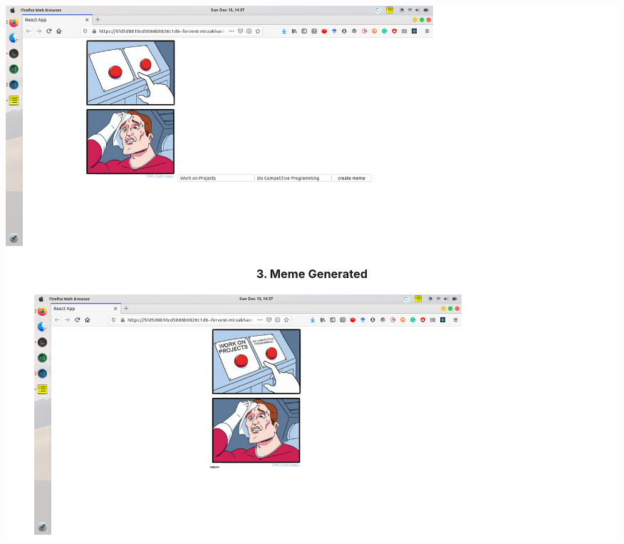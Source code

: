    <img src="images/Screenshot2.png" alt="Providing Top and Bottom Text" width = 600px height= 100%>
  </figure> 
 </div>

 <div>
  <figure>
   <center><h3>3. Meme Generated</h3></center>
   <img src="images/Screenshot3.png" alt="Final Result" width = 600px height= 100%>
  </figure> 
 </div>
